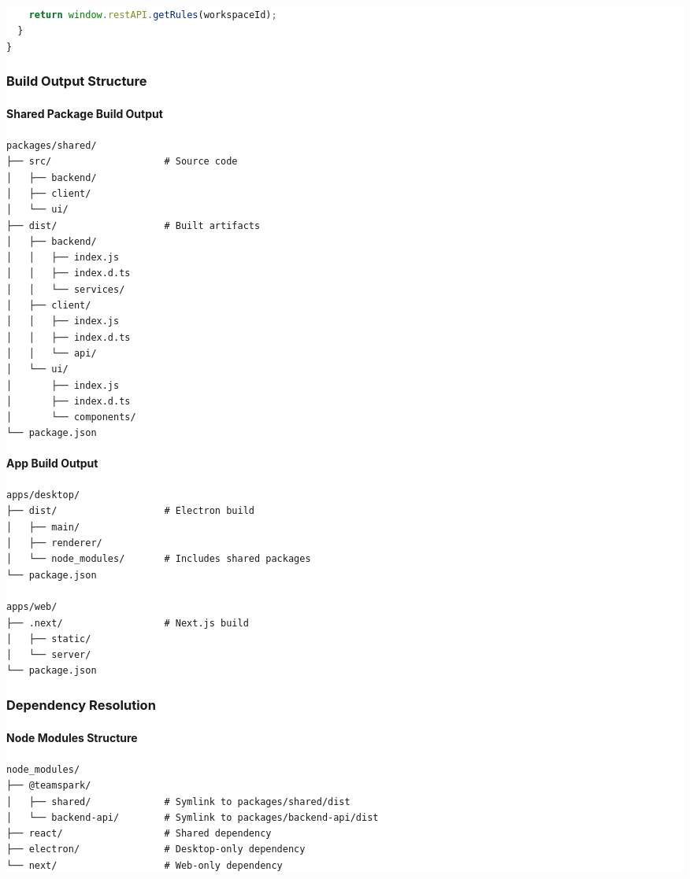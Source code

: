 ```typescript
    return window.restAPI.getRules(workspaceId);
  }
}
```

### Build Output Structure

#### Shared Package Build Output
```
packages/shared/
├── src/                    # Source code
│   ├── backend/
│   ├── client/
│   └── ui/
├── dist/                   # Built artifacts
│   ├── backend/
│   │   ├── index.js
│   │   ├── index.d.ts
│   │   └── services/
│   ├── client/
│   │   ├── index.js
│   │   ├── index.d.ts
│   │   └── api/
│   └── ui/
│       ├── index.js
│       ├── index.d.ts
│       └── components/
└── package.json
```

#### App Build Output
```
apps/desktop/
├── dist/                   # Electron build
│   ├── main/
│   ├── renderer/
│   └── node_modules/       # Includes shared packages
└── package.json

apps/web/
├── .next/                  # Next.js build
│   ├── static/
│   └── server/
└── package.json
```

### Dependency Resolution

#### Node Modules Structure
```
node_modules/
├── @teamspark/
│   ├── shared/             # Symlink to packages/shared/dist
│   └── backend-api/        # Symlink to packages/backend-api/dist
├── react/                  # Shared dependency
├── electron/               # Desktop-only dependency
└── next/                   # Web-only dependency
```
